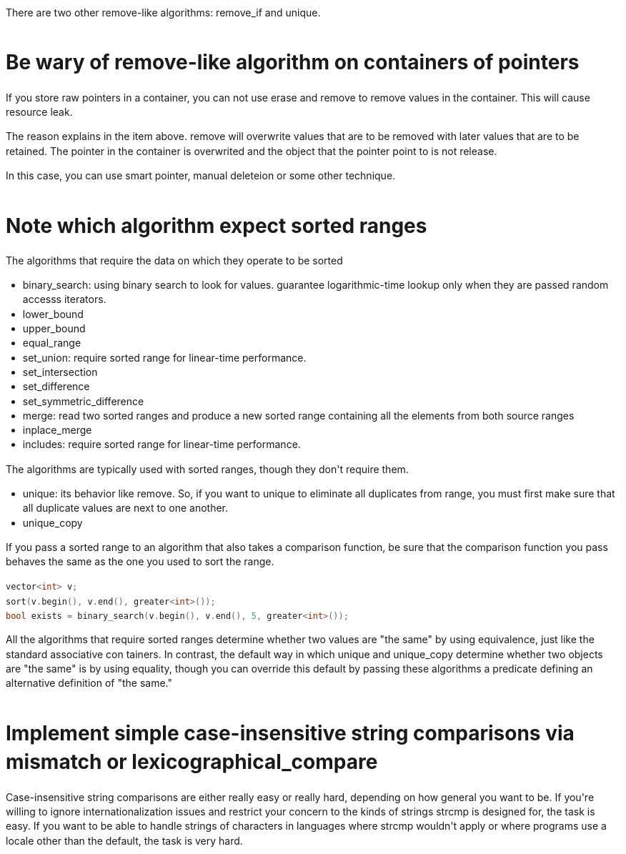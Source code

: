 There are two other remove-like algorithms: remove_if and unique.

# Be wary of remove-like algorithm on containers of pointers
If you store raw pointers in a container, you can not use erase and remove to remove values in the container. This will cause resource leak.

The reason explains in the item above. remove will overwrite values that are to be removed with later values that are to be retained. The pointer in the container is overwrited and the object that the pointer point to is not release.

In this case, you can use smart pointer, manual deleteion or some other technique.

# Note which algorithm expect sorted ranges
The algorithms that require the data on which they operate to be sorted
* binary_search: using binary search to look for values. guarantee logarithmic-time lookup only when they are passed random accesss iterators.
* lower_bound
* upper_bound
* equal_range
* set_union: require sorted range for linear-time performance.
* set_intersection
* set_difference
* set_symmetric_difference
* merge: read two sorted ranges and produce a new sorted range containing all the elements from both source ranges
* inplace_merge
* includes: require sorted range for linear-time performance.

The algorithms are typically used with sorted ranges, though they don't require them.
* unique: its behavior like remove. So, if you want to unique to eliminate all duplicates from range, you must first make sure that all duplicate values are next to one another.
* unique_copy

If you pass a sorted range to an algorithm that also takes a comparison function, be sure that the comparison function you pass behaves the same as the one you used to sort the range.
```cpp
vector<int> v;
sort(v.begin(), v.end(), greater<int>());
bool exists = binary_search(v.begin(), v.end(), 5, greater<int>());
```

All the algorithms that require sorted ranges determine whether two values are "the same" by using equivalence, just like the standard associative con tainers. In contrast, the default way in which unique and unique_copy determine whether two objects are "the same" is by using equality, though you can override this default by passing these algorithms a predicate defining an alternative definition of "the same."

# Implement simple case-insensitive string comparisons via mismatch or lexicographical_compare 
Case-insensitive string comparisons are either really easy or really hard, depending on how general you want to be. If you're willing to ignore internationalization issues and restrict your concern to the kinds of strings strcmp is designed for, the task is easy. If you want to be able to handle strings of characters in languages where strcmp wouldn't apply or where programs use a locale other than the default, the task is very hard.
